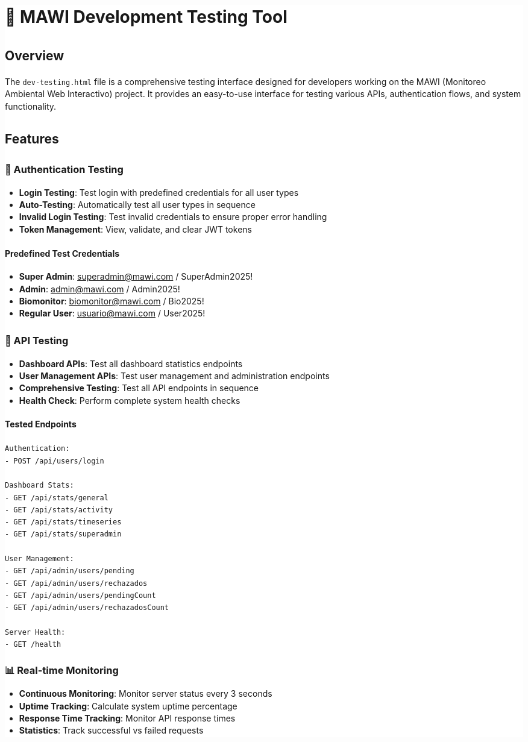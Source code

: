 # 🧪 MAWI Development Testing Tool

## Overview
The `dev-testing.html` file is a comprehensive testing interface designed for developers working on the MAWI (Monitoreo Ambiental Web Interactivo) project. It provides an easy-to-use interface for testing various APIs, authentication flows, and system functionality.

## Features

### 🔐 Authentication Testing
- **Login Testing**: Test login with predefined credentials for all user types
- **Auto-Testing**: Automatically test all user types in sequence
- **Invalid Login Testing**: Test invalid credentials to ensure proper error handling
- **Token Management**: View, validate, and clear JWT tokens

#### Predefined Test Credentials
- **Super Admin**: superadmin@mawi.com / SuperAdmin2025!
- **Admin**: admin@mawi.com / Admin2025!
- **Biomonitor**: biomonitor@mawi.com / Bio2025!
- **Regular User**: usuario@mawi.com / User2025!

### 🔌 API Testing
- **Dashboard APIs**: Test all dashboard statistics endpoints
- **User Management APIs**: Test user management and administration endpoints
- **Comprehensive Testing**: Test all API endpoints in sequence
- **Health Check**: Perform complete system health checks

#### Tested Endpoints
```
Authentication:
- POST /api/users/login

Dashboard Stats:
- GET /api/stats/general
- GET /api/stats/activity  
- GET /api/stats/timeseries
- GET /api/stats/superadmin

User Management:
- GET /api/admin/users/pending
- GET /api/admin/users/rechazados
- GET /api/admin/users/pendingCount
- GET /api/admin/users/rechazadosCount

Server Health:
- GET /health
```

### 📊 Real-time Monitoring
- **Continuous Monitoring**: Monitor server status every 3 seconds
- **Uptime Tracking**: Calculate system uptime percentage
- **Response Time Tracking**: Monitor API response times
- **Statistics**: Track successful vs failed requests
